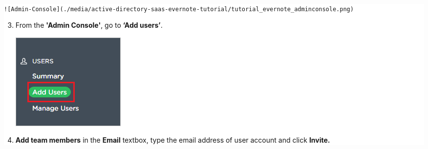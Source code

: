     ![Admin-Console](./media/active-directory-saas-evernote-tutorial/tutorial_evernote_adminconsole.png)

3. From the **'Admin Console'**, go to **‘Add users’**.

    ![Add-testUser](./media/active-directory-saas-evernote-tutorial/create_aaduser_0001.png)

4. **Add team members** in the **Email** textbox, type the email address of user account and click **Invite.**
